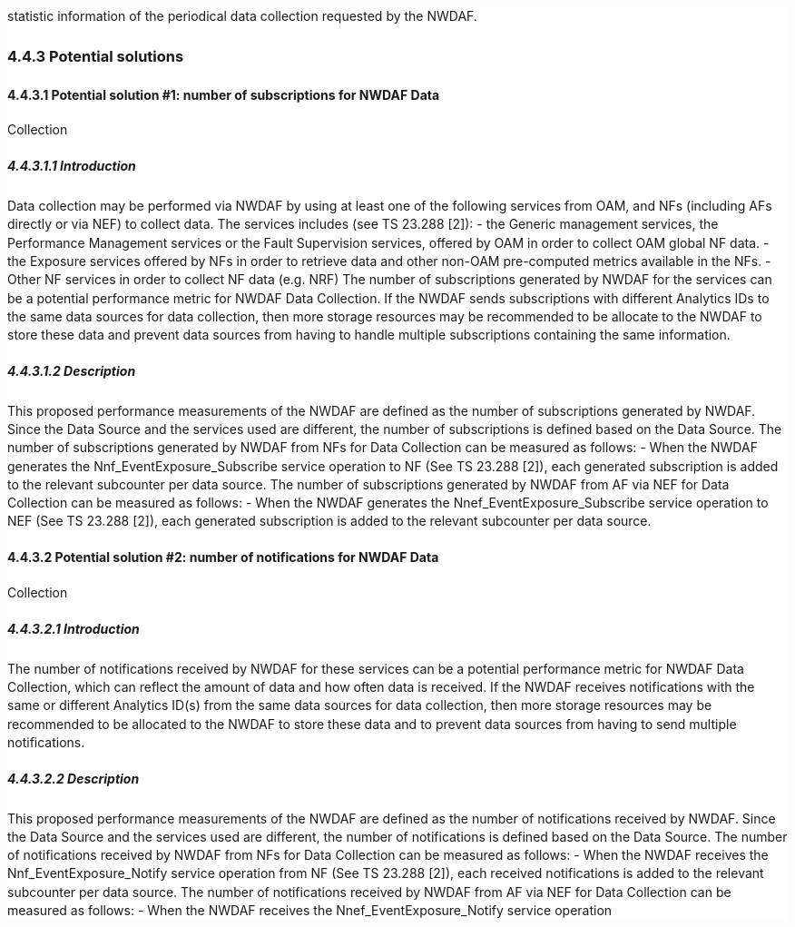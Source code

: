 statistic information of the periodical data collection requested by the
NWDAF.
### 4.4.3 Potential solutions
#### 4.4.3.1 Potential solution #1: number of subscriptions for NWDAF Data
Collection
##### 4.4.3.1.1 Introduction
Data collection may be performed via NWDAF by using at least one of the
following services from OAM, and NFs (including AFs directly or via NEF) to
collect data. The services includes (see TS 23.288 [2]):
\- the Generic management services, the Performance Management services or the
Fault Supervision services, offered by OAM in order to collect OAM global NF
data.
\- the Exposure services offered by NFs in order to retrieve data and other
non-OAM pre-computed metrics available in the NFs.
\- Other NF services in order to collect NF data (e.g. NRF)
The number of subscriptions generated by NWDAF for the services can be a
potential performance metric for NWDAF Data Collection. If the NWDAF sends
subscriptions with different Analytics IDs to the same data sources for data
collection, then more storage resources may be recommended to be allocate to
the NWDAF to store these data and prevent data sources from having to handle
multiple subscriptions containing the same information.
##### 4.4.3.1.2 Description
This proposed performance measurements of the NWDAF are defined as the number
of subscriptions generated by NWDAF. Since the Data Source and the services
used are different, the number of subscriptions is defined based on the Data
Source.
The number of subscriptions generated by NWDAF from NFs for Data Collection
can be measured as follows:
\- When the NWDAF generates the Nnf_EventExposure_Subscribe service operation
to NF (See TS 23.288 [2]), each generated subscription is added to the
relevant subcounter per data source.
The number of subscriptions generated by NWDAF from AF via NEF for Data
Collection can be measured as follows:
\- When the NWDAF generates the Nnef_EventExposure_Subscribe service operation
to NEF (See TS 23.288 [2]), each generated subscription is added to the
relevant subcounter per data source.
#### 4.4.3.2 Potential solution #2: number of notifications for NWDAF Data
Collection
##### 4.4.3.2.1 Introduction
The number of notifications received by NWDAF for these services can be a
potential performance metric for NWDAF Data Collection, which can reflect the
amount of data and how often data is received. If the NWDAF receives
notifications with the same or different Analytics ID(s) from the same data
sources for data collection, then more storage resources may be recommended to
be allocated to the NWDAF to store these data and to prevent data sources from
having to send multiple notifications.
##### 4.4.3.2.2 Description
This proposed performance measurements of the NWDAF are defined as the number
of notifications received by NWDAF. Since the Data Source and the services
used are different, the number of notifications is defined based on the Data
Source.
The number of notifications received by NWDAF from NFs for Data Collection can
be measured as follows:
\- When the NWDAF receives the Nnf_EventExposure_Notify service operation from
NF (See TS 23.288 [2]), each received notifications is added to the relevant
subcounter per data source.
The number of notifications received by NWDAF from AF via NEF for Data
Collection can be measured as follows:
\- When the NWDAF receives the Nnef_EventExposure_Notify service operation
